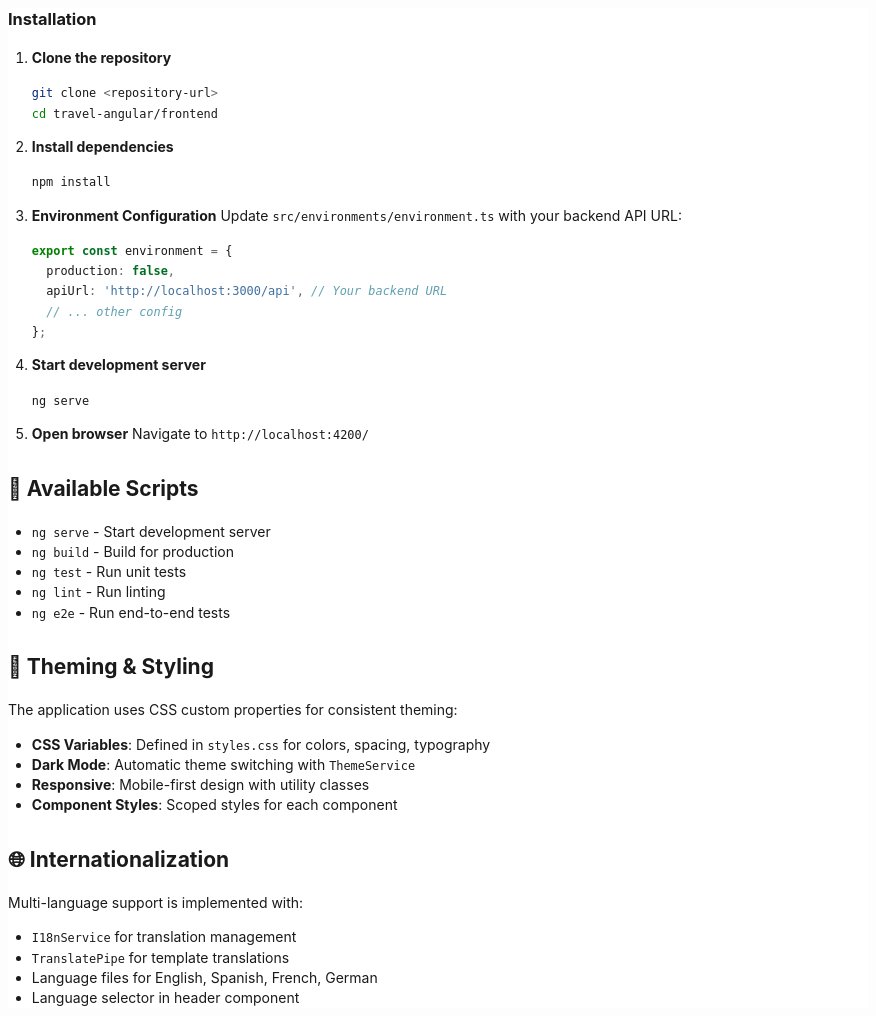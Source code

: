 ### Installation

1. **Clone the repository**
   ```bash
   git clone <repository-url>
   cd travel-angular/frontend
   ```

2. **Install dependencies**
   ```bash
   npm install
   ```

3. **Environment Configuration**
   Update `src/environments/environment.ts` with your backend API URL:
   ```typescript
   export const environment = {
     production: false,
     apiUrl: 'http://localhost:3000/api', // Your backend URL
     // ... other config
   };
   ```

4. **Start development server**
   ```bash
   ng serve
   ```

5. **Open browser**
   Navigate to `http://localhost:4200/`

## 🔧 Available Scripts

- `ng serve` - Start development server
- `ng build` - Build for production
- `ng test` - Run unit tests
- `ng lint` - Run linting
- `ng e2e` - Run end-to-end tests

## 🎨 Theming & Styling

The application uses CSS custom properties for consistent theming:

- **CSS Variables**: Defined in `styles.css` for colors, spacing, typography
- **Dark Mode**: Automatic theme switching with `ThemeService`
- **Responsive**: Mobile-first design with utility classes
- **Component Styles**: Scoped styles for each component

## 🌐 Internationalization

Multi-language support is implemented with:

- `I18nService` for translation management
- `TranslatePipe` for template translations
- Language files for English, Spanish, French, German
- Language selector in header component
